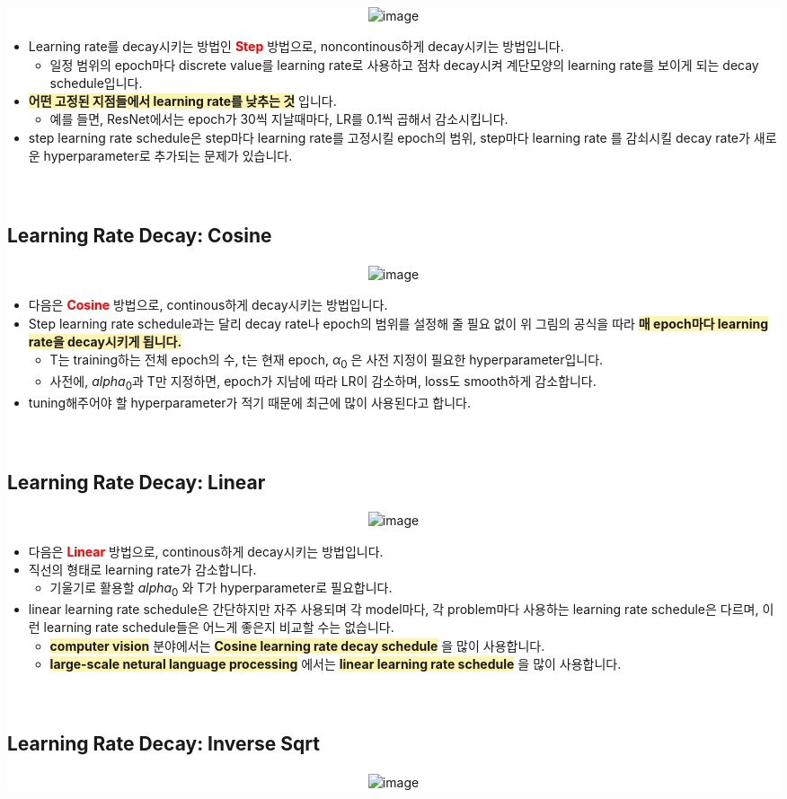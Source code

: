 <p align="center">
<img alt="image" src="https://user-images.githubusercontent.com/77891754/185784462-c1c63e14-96a2-4195-9f15-6cfe245d2487.png">
</p>

* Learning rate를 decay시키는 방법인 **<span style="color:red">Step</span>** 방법으로, noncontinous하게 decay시키는 방법입니다.
    * 일정 범위의 epoch마다 discrete value를 learning rate로 사용하고 점차 decay시켜 계단모양의 learning rate를 보이게 되는 decay schedule입니다.
* **<span style="background-color: #fff5b1">어떤 고정된 지점들에서 learning rate를 낮추는 것</span>** 입니다.
    * 예를 들면, ResNet에서는 epoch가 30씩 지날때마다, LR를 0.1씩 곱해서 감소시킵니다.
* step learning rate schedule은 step마다 learning rate를 고정시킬 epoch의 범위, step마다 learning rate 를 감쇠시킬 decay rate가 새로운 hyperparameter로 추가되는 문제가 있습니다.

<br>

## Learning Rate Decay: Cosine

<p align="center">
<img alt="image" src="https://user-images.githubusercontent.com/77891754/185784528-bb54a495-859d-45d6-8634-5c28060315f8.png">
</p>

* 다음은 **<span style="color:red">Cosine</span>** 방법으로, continous하게 decay시키는 방법입니다.
* Step learning rate schedule과는 달리 decay rate나 epoch의 범위를 설정해 줄 필요 없이 위 그림의 공식을 따라 **<span style="background-color: #fff5b1">매 epoch마다 learning rate을 decay시키게 됩니다.</span>**
    * T는 training하는 전체 epoch의 수, t는 현재 epoch, $\alpha_0$ 은 사전 지정이 필요한 hyperparameter입니다.
    * 사전에, $alpha_0$과 T만 지정하면, epoch가 지남에 따라 LR이 감소하며, loss도 smooth하게 감소합니다.
* tuning해주어야 할 hyperparameter가 적기 때문에 최근에 많이 사용된다고 합니다.

<br>

## Learning Rate Decay: Linear

<p align="center">
<img alt="image" src="https://user-images.githubusercontent.com/77891754/185784536-212a5f90-62e5-46ed-bac9-eb3bd32370f7.png">
</p>

* 다음은 **<span style="color:red">Linear</span>** 방법으로, continous하게 decay시키는 방법입니다.
* 직선의 형태로 learning rate가 감소합니다.
    * 기울기로 활용할 $alpha_0$ 와 T가 hyperparameter로 필요합니다.
* linear learning rate schedule은 간단하지만 자주 사용되며 각 model마다, 각 problem마다 사용하는 learning rate schedule은 다르며, 이런 learning rate schedule들은 어느게 좋은지 비교할 수는 없습니다.
    * **<span style="background-color: #fff5b1">computer vision</span>** 분야에서는 **<span style="background-color: #fff5b1">Cosine learning rate decay schedule</span>** 을 많이 사용합니다.
    * **<span style="background-color: #fff5b1">large-scale netural language processing</span>** 에서는 **<span style="background-color: #fff5b1">linear learning rate schedule</span>** 을 많이 사용합니다.

<br>

## Learning Rate Decay: Inverse Sqrt

<p align="center">
<img alt="image" src="https://user-images.githubusercontent.com/77891754/185784545-0654f202-a4fa-4e9c-acc1-dfa7a3845dd2.png">
</p>
